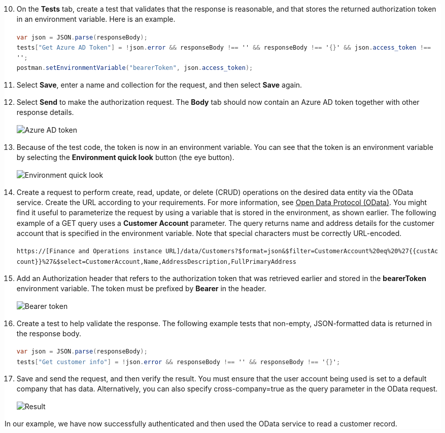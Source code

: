 10. On the **Tests** tab, create a test that validates that the response is reasonable, and that stores the returned authorization token in an environment variable. Here is an example.

    ```csharp
    var json = JSON.parse(responseBody);
    tests["Get Azure AD Token"] = !json.error && responseBody !== '' && responseBody !== '{}' && json.access_token !== '';
    postman.setEnvironmentVariable("bearerToken", json.access_token);
    ```

11. Select **Save**, enter a name and collection for the request, and then select **Save** again.
12. Select **Send** to make the authorization request. The **Body** tab should now contain an Azure AD token together with other response details.

    ![Azure AD token](./media/postman11.png)

13. Because of the test code, the token is now in an environment variable. You can see that the token is an environment variable by selecting the **Environment quick look** button (the eye button).

    ![Environment quick look](./media/postman12.png)

14. Create a request to perform create, read, update, or delete (CRUD) operations on the desired data entity via the OData service. Create the URL according to your requirements. For more information, see [Open Data Protocol (OData)](odata.md). You might find it useful to parameterize the request by using a variable that is stored in the environment, as shown earlier. The following example of a GET query uses a **Customer Account** parameter. The query returns name and address details for the customer account that is specified in the environment variable. Note that special characters must be correctly URL-encoded.

    ```Console
    https://[Finance and Operations instance URL]/data/Customers?$format=json&$filter=CustomerAccount%20eq%20%27{{custAccount}}%27&$select=CustomerAccount,Name,AddressDescription,FullPrimaryAddress
    ```

15. Add an Authorization header that refers to the authorization token that was retrieved earlier and stored in the **bearerToken** environment variable. The token must be prefixed by **Bearer** in the header.

    ![Bearer token](./media/postman13.png)

16. Create a test to help validate the response. The following example tests that non-empty, JSON-formatted data is returned in the response body.

    ```csharp
    var json = JSON.parse(responseBody);
    tests["Get customer info"] = !json.error && responseBody !== '' && responseBody !== '{}';
    ```

17. Save and send the request, and then verify the result. You must ensure that the user account being used is set to a default company that has data. Alternatively, you can also specify cross-company=true as the query parameter in the OData request.

    ![Result](./media/postman15.png)

In our example, we have now successfully authenticated and then used the OData service to read a customer record.
